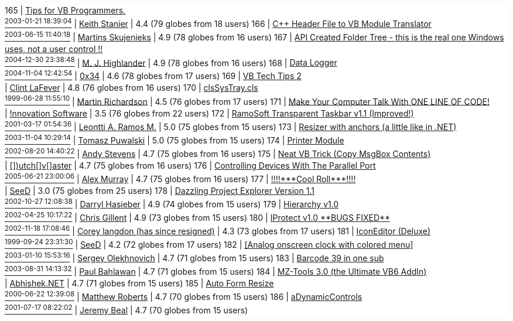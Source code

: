 165 | [Tips for VB Programmers\.<br /><sup>2003-01-21 18:39:04</sup>](https://github.com/Planet-Source-Code/keith-stanier-tips-for-vb-programmers__1-42572) | [Keith Stanier](../ByAuthor/keith-stanier.md) | 4.4 (79 globes from 18 users)
166 | [C\+\+ Header File to VB Module Translator<br /><sup>2003-06-15 11:40:18</sup>](https://github.com/Planet-Source-Code/martins-skujenieks-c-header-file-to-vb-module-translator__1-46187) | [Martins Skujenieks](../ByAuthor/martins-skujenieks.md) | 4.9 (78 globes from 16 users)
167 | [API Created Folder Tree \- this is the real one Windows uses, not a user control \!\!<br /><sup>2004-12-30 23:38:48</sup>](https://github.com/Planet-Source-Code/m-j-highlander-api-created-folder-tree-this-is-the-real-one-windows-uses-not-a-user-contro__1-58113) | [M\. J\. Highlander](../ByAuthor/m-j-highlander.md) | 4.9 (78 globes from 16 users)
168 | [Data Logger<br /><sup>2004-11-04 12:42:54</sup>](https://github.com/Planet-Source-Code/0x34-data-logger__1-56776) | [0x34](../ByAuthor/0x34.md) | 4.6 (78 globes from 17 users)
169 | [VB Tech Tips 2<br />](https://github.com/Planet-Source-Code/clint-lafever-vb-tech-tips-2__1-31492) | [Clint LaFever](../ByAuthor/clint-lafever.md) | 4.8 (76 globes from 16 users)
170 | [clsSysTray\.cls<br /><sup>1999-06-28 11:55:10</sup>](https://github.com/Planet-Source-Code/martin-richardson-clssystray-cls__1-2155) | [Martin Richardson](../ByAuthor/martin-richardson.md) | 4.5 (76 globes from 17 users)
171 | [Make Your Computer Talk With ONE LINE OF CODE\!<br />](https://github.com/Planet-Source-Code/nnovation-software-make-your-computer-talk-with-one-line-of-code__1-8654) | [\!nnovation Software](../ByAuthor/nnovation-software.md) | 3.5 (76 globes from 22 users)
172 | [RamoSoft Transparent Taskbar v1\.1 \(Improved\!\)<br /><sup>2001-03-17 01:54:36</sup>](https://github.com/Planet-Source-Code/leontti-a-ramos-m-ramosoft-transparent-taskbar-v1-1-improved__1-21705) | [Leontti A\. Ramos M\.](../ByAuthor/leontti-a-ramos-m.md) | 5.0 (75 globes from 15 users)
173 | [Resizer with anchors \(a little like in \.NET\)<br /><sup>2003-11-04 10:29:14</sup>](https://github.com/Planet-Source-Code/tomasz-puwalski-resizer-with-anchors-a-little-like-in-net__1-50708) | [Tomasz Puwalski](../ByAuthor/tomasz-puwalski.md) | 5.0 (75 globes from 15 users)
174 | [Printer Module<br /><sup>2002-08-20 14:40:22</sup>](https://github.com/Planet-Source-Code/andy-stevens-printer-module__1-38147) | [Andy Stevens](../ByAuthor/andy-stevens.md) | 4.7 (75 globes from 16 users)
175 | [Neat VB Trick \(Copy MsgBox Contents\)<br />](https://github.com/Planet-Source-Code/utch-v-aster-neat-vb-trick-copy-msgbox-contents__1-60342) | [\[\]\)utch\[\]v\[\]aster](../ByAuthor/utch-v-aster.md) | 4.7 (75 globes from 16 users)
176 | [Controlling Devices With The Parallel Port<br /><sup>2005-06-21 23:00:06</sup>](https://github.com/Planet-Source-Code/alex-murray-controlling-devices-with-the-parallel-port__1-61281) | [Alex Murray](../ByAuthor/alex-murray.md) | 4.7 (75 globes from 16 users)
177 | [\!\!\!\!\*\*\*Cool Roll\*\*\*\!\!\!\!<br />](https://github.com/Planet-Source-Code/seed-cool-roll__1-2929) | [SeeD](../ByAuthor/seed.md) | 3.0 (75 globes from 25 users)
178 | [Dazzling Project Explorer Version 1\.1<br /><sup>2002-10-27 12:08:38</sup>](https://github.com/Planet-Source-Code/darryl-hasieber-dazzling-project-explorer-version-1-1__1-40252) | [Darryl Hasieber](../ByAuthor/darryl-hasieber.md) | 4.9 (74 globes from 15 users)
179 | [Hierarchy v1\.0<br /><sup>2002-04-25 10:17:22</sup>](https://github.com/Planet-Source-Code/chris-gillent-hierarchy-v1-0__1-34098) | [Chris Gillent](../ByAuthor/chris-gillent.md) | 4.9 (73 globes from 15 users)
180 | [IProtect v1\.0 \*\*BUGS FIXED\*\*<br /><sup>2002-11-18 17:08:46</sup>](https://github.com/Planet-Source-Code/corey-langdon-has-since-resigned-iprotect-v1-0-bugs-fixed__1-40819) | [Corey langdon \(has since resigned\)](../ByAuthor/corey-langdon-has-since-resigned.md) | 4.3 (73 globes from 17 users)
181 | [IconEditor \(Deluxe\)<br /><sup>1999-09-24 23:31:30</sup>](https://github.com/Planet-Source-Code/seed-iconeditor-deluxe__1-3710) | [SeeD](../ByAuthor/seed.md) | 4.2 (72 globes from 17 users)
182 | [\[Analog onscreen clock with colored menu\]<br /><sup>2003-01-10 15:53:16</sup>](https://github.com/Planet-Source-Code/sergey-olekhnovich-analog-onscreen-clock-with-colored-menu__1-42646) | [Sergey Olekhnovich](../ByAuthor/sergey-olekhnovich.md) | 4.7 (71 globes from 15 users)
183 | [Barcode 39 in one sub<br /><sup>2003-08-31 14:13:32</sup>](https://github.com/Planet-Source-Code/paul-bahlawan-barcode-39-in-one-sub__1-48149) | [Paul Bahlawan](../ByAuthor/paul-bahlawan.md) | 4.7 (71 globes from 15 users)
184 | [MZ\-Tools 3\.0 \(the Ultimate VB6 AddIn\)<br />](https://github.com/Planet-Source-Code/abhishek-net-mz-tools-3-0-the-ultimate-vb6-addin__1-58674) | [Abhishek\.NET](../ByAuthor/abhishek-net.md) | 4.7 (71 globes from 15 users)
185 | [Auto Form Resize<br /><sup>2000-06-22 12:39:08</sup>](https://github.com/Planet-Source-Code/matthew-roberts-auto-form-resize__1-9135) | [Matthew Roberts](../ByAuthor/matthew-roberts.md) | 4.7 (70 globes from 15 users)
186 | [aDynamicControls<br /><sup>2001-07-17 08:22:02</sup>](https://github.com/Planet-Source-Code/jeremy-beal-adynamiccontrols__1-14020) | [Jeremy Beal](../ByAuthor/jeremy-beal.md) | 4.7 (70 globes from 15 users)